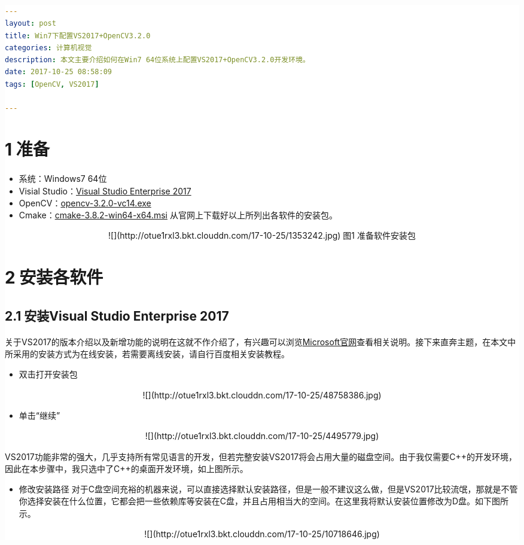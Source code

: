 ```yaml
---
layout: post
title: Win7下配置VS2017+OpenCV3.2.0
categories: 计算机视觉
description: 本文主要介绍如何在Win7 64位系统上配置VS2017+OpenCV3.2.0开发环境。
date: 2017-10-25 08:58:09
tags: [OpenCV, VS2017]

---
```


# 1 准备

- 系统：Windows7 64位
- Visial Studio：[Visual Studio Enterprise 2017](https://www.visualstudio.com/zh-hans/downloads/)
- OpenCV：[opencv-3.2.0-vc14.exe](https://sourceforge.net/projects/opencvlibrary/files/opencv-win/3.2.0/opencv-3.2.0-vc14.exe/download)
- Cmake：[cmake-3.8.2-win64-x64.msi](https://cmake.org/files/v3.8/cmake-3.8.2-win64-x64.msi)
从官网上下载好以上所列出各软件的安装包。
<center>
![](http://otue1rxl3.bkt.clouddn.com/17-10-25/1353242.jpg)
图1 准备软件安装包
</center>

# 2 安装各软件
## 2.1 安装Visual Studio Enterprise 2017
关于VS2017的版本介绍以及新增功能的说明在这就不作介绍了，有兴趣可以浏览[Microsoft官网](https://www.visualstudio.com/zh-hans/)查看相关说明。接下来直奔主题，在本文中所采用的安装方式为在线安装，若需要离线安装，请自行百度相关安装教程。

- 双击打开安装包
<center>
![](http://otue1rxl3.bkt.clouddn.com/17-10-25/48758386.jpg)
</center>

- 单击“继续”

<center>
![](http://otue1rxl3.bkt.clouddn.com/17-10-25/4495779.jpg)
</center>

VS2017功能非常的强大，几乎支持所有常见语言的开发，但若完整安装VS2017将会占用大量的磁盘空间。由于我仅需要C++的开发环境，因此在本步骤中，我只选中了C++的桌面开发环境，如上图所示。

- 修改安装路径
对于C盘空间充裕的机器来说，可以直接选择默认安装路径，但是一般不建议这么做，但是VS2017比较流氓，那就是不管你选择安装在什么位置，它都会把一些依赖库等安装在C盘，并且占用相当大的空间。在这里我将默认安装位置修改为D盘。如下图所示。
<center>
![](http://otue1rxl3.bkt.clouddn.com/17-10-25/10718646.jpg)
</center>
